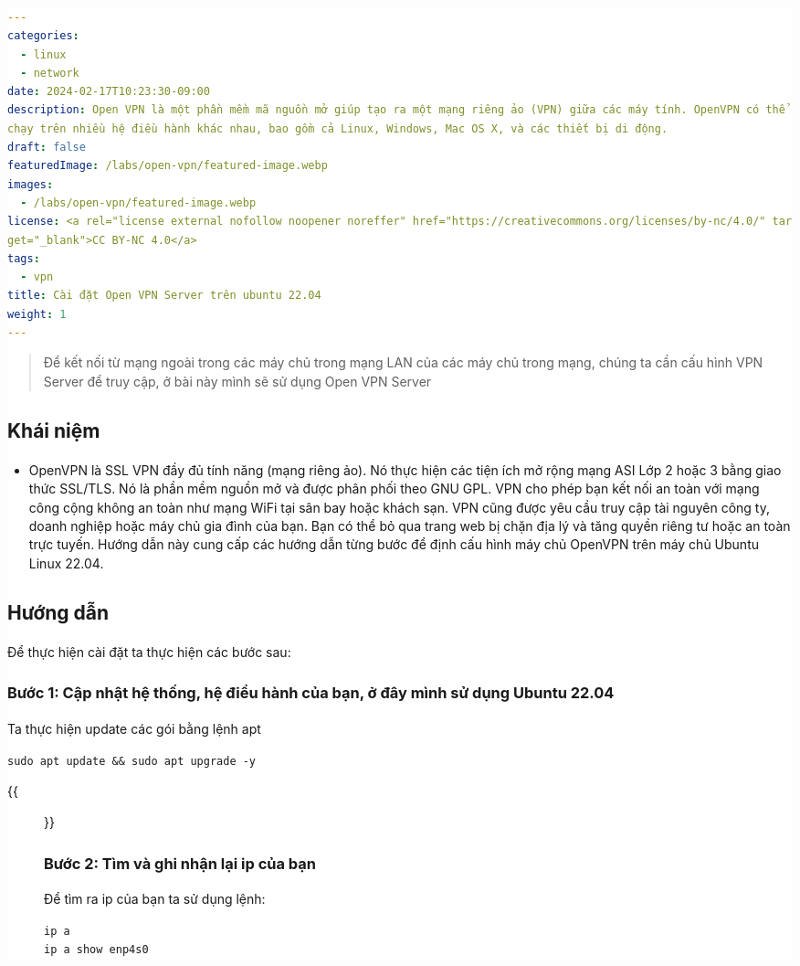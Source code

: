 ```yaml
---
categories:
  - linux
  - network
date: 2024-02-17T10:23:30-09:00
description: Open VPN là một phần mềm mã nguồn mở giúp tạo ra một mạng riêng ảo (VPN) giữa các máy tính. OpenVPN có thể chạy trên nhiều hệ điều hành khác nhau, bao gồm cả Linux, Windows, Mac OS X, và các thiết bị di động.
draft: false
featuredImage: /labs/open-vpn/featured-image.webp
images:
  - /labs/open-vpn/featured-image.webp
license: <a rel="license external nofollow noopener noreffer" href="https://creativecommons.org/licenses/by-nc/4.0/" target="_blank">CC BY-NC 4.0</a>
tags:
  - vpn
title: Cài đặt Open VPN Server trên ubuntu 22.04
weight: 1
---
```


> Để kết nối từ mạng ngoài trong các máy chủ trong mạng LAN của các máy chủ trong mạng, chúng ta cần cấu hình VPN Server để truy cập, ở bài này mình sẽ sử dụng Open VPN Server

## Khái niệm
* OpenVPN là SSL VPN đầy đủ tính năng (mạng riêng ảo). Nó thực hiện các tiện ích mở rộng mạng ASI Lớp 2 hoặc 3 bằng giao thức SSL/TLS. Nó là phần mềm nguồn mở và được phân phối theo GNU GPL. VPN cho phép bạn kết nối an toàn với mạng công cộng không an toàn như mạng WiFi tại sân bay hoặc khách sạn. VPN cũng được yêu cầu truy cập tài nguyên công ty, doanh nghiệp hoặc máy chủ gia đình của bạn. Bạn có thể bỏ qua trang web bị chặn địa lý và tăng quyền riêng tư hoặc an toàn trực tuyến. Hướng dẫn này cung cấp các hướng dẫn từng bước để định cấu hình máy chủ OpenVPN trên máy chủ Ubuntu Linux 22.04.

## Hướng dẫn

Để thực hiện cài đặt ta thực hiện các bước sau:

### Bước 1: Cập nhật hệ thống, hệ điều hành của bạn, ở đây mình sử dụng Ubuntu 22.04

Ta thực hiện update các gói bằng lệnh apt

```shell
sudo apt update && sudo apt upgrade -y
```
{{<figure src="./images/7f32aed5-2f3a-4396-8b09-3da3f714073f.webp" >}}

### Bước 2: Tìm và ghi nhận lại ip của bạn 

Để tìm ra ip của bạn ta sử dụng lệnh: 

```html
ip a
ip a show enp4s0
```
